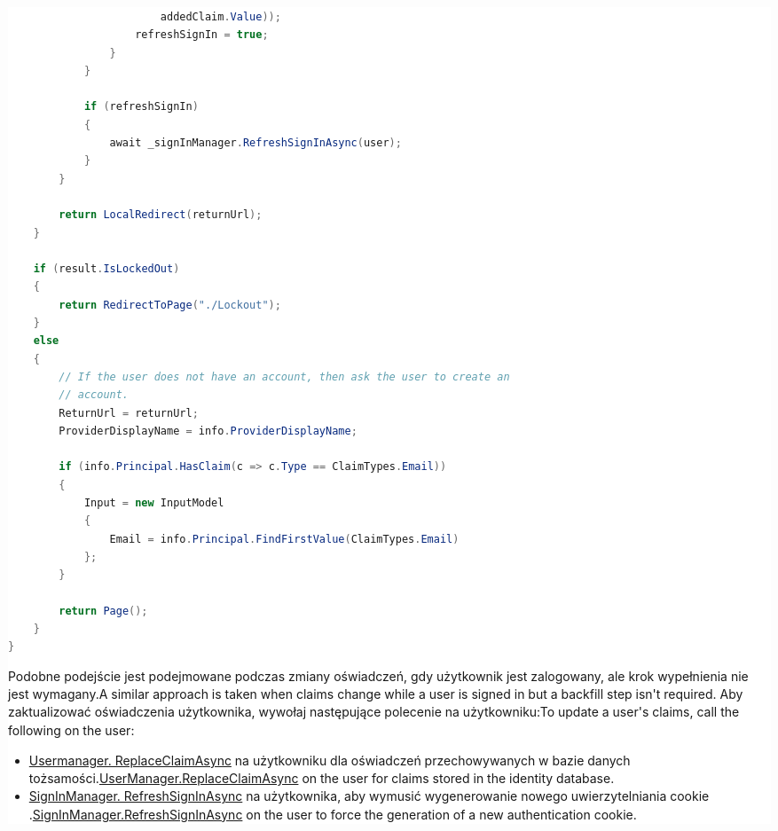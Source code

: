 ```csharp
                        addedClaim.Value));
                    refreshSignIn = true;
                }
            }

            if (refreshSignIn)
            {
                await _signInManager.RefreshSignInAsync(user);
            }
        }

        return LocalRedirect(returnUrl);
    }

    if (result.IsLockedOut)
    {
        return RedirectToPage("./Lockout");
    }
    else
    {
        // If the user does not have an account, then ask the user to create an 
        // account.
        ReturnUrl = returnUrl;
        ProviderDisplayName = info.ProviderDisplayName;

        if (info.Principal.HasClaim(c => c.Type == ClaimTypes.Email))
        {
            Input = new InputModel
            {
                Email = info.Principal.FindFirstValue(ClaimTypes.Email)
            };
        }

        return Page();
    }
}
```

<span data-ttu-id="bf252-180">Podobne podejście jest podejmowane podczas zmiany oświadczeń, gdy użytkownik jest zalogowany, ale krok wypełnienia nie jest wymagany.</span><span class="sxs-lookup"><span data-stu-id="bf252-180">A similar approach is taken when claims change while a user is signed in but a backfill step isn't required.</span></span> <span data-ttu-id="bf252-181">Aby zaktualizować oświadczenia użytkownika, wywołaj następujące polecenie na użytkowniku:</span><span class="sxs-lookup"><span data-stu-id="bf252-181">To update a user's claims, call the following on the user:</span></span>

* <span data-ttu-id="bf252-182">[Usermanager. ReplaceClaimAsync](xref:Microsoft.AspNetCore.Identity.UserManager%601) na użytkowniku dla oświadczeń przechowywanych w bazie danych tożsamości.</span><span class="sxs-lookup"><span data-stu-id="bf252-182">[UserManager.ReplaceClaimAsync](xref:Microsoft.AspNetCore.Identity.UserManager%601) on the user for claims stored in the identity database.</span></span>
* <span data-ttu-id="bf252-183">[SignInManager. RefreshSignInAsync](xref:Microsoft.AspNetCore.Identity.SignInManager%601) na użytkownika, aby wymusić wygenerowanie nowego uwierzytelniania cookie .</span><span class="sxs-lookup"><span data-stu-id="bf252-183">[SignInManager.RefreshSignInAsync](xref:Microsoft.AspNetCore.Identity.SignInManager%601) on the user to force the generation of a new authentication cookie.</span></span>
